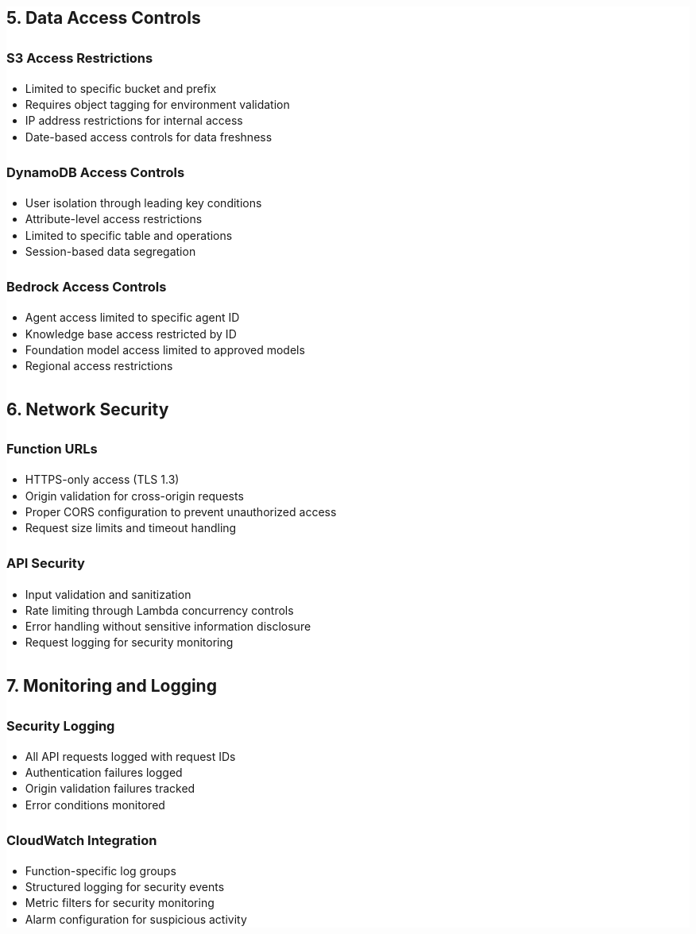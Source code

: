 ## 5. Data Access Controls

### S3 Access Restrictions
- Limited to specific bucket and prefix
- Requires object tagging for environment validation
- IP address restrictions for internal access
- Date-based access controls for data freshness

### DynamoDB Access Controls
- User isolation through leading key conditions
- Attribute-level access restrictions
- Limited to specific table and operations
- Session-based data segregation

### Bedrock Access Controls
- Agent access limited to specific agent ID
- Knowledge base access restricted by ID
- Foundation model access limited to approved models
- Regional access restrictions

## 6. Network Security

### Function URLs
- HTTPS-only access (TLS 1.3)
- Origin validation for cross-origin requests
- Proper CORS configuration to prevent unauthorized access
- Request size limits and timeout handling

### API Security
- Input validation and sanitization
- Rate limiting through Lambda concurrency controls
- Error handling without sensitive information disclosure
- Request logging for security monitoring

## 7. Monitoring and Logging

### Security Logging
- All API requests logged with request IDs
- Authentication failures logged
- Origin validation failures tracked
- Error conditions monitored

### CloudWatch Integration
- Function-specific log groups
- Structured logging for security events
- Metric filters for security monitoring
- Alarm configuration for suspicious activity
